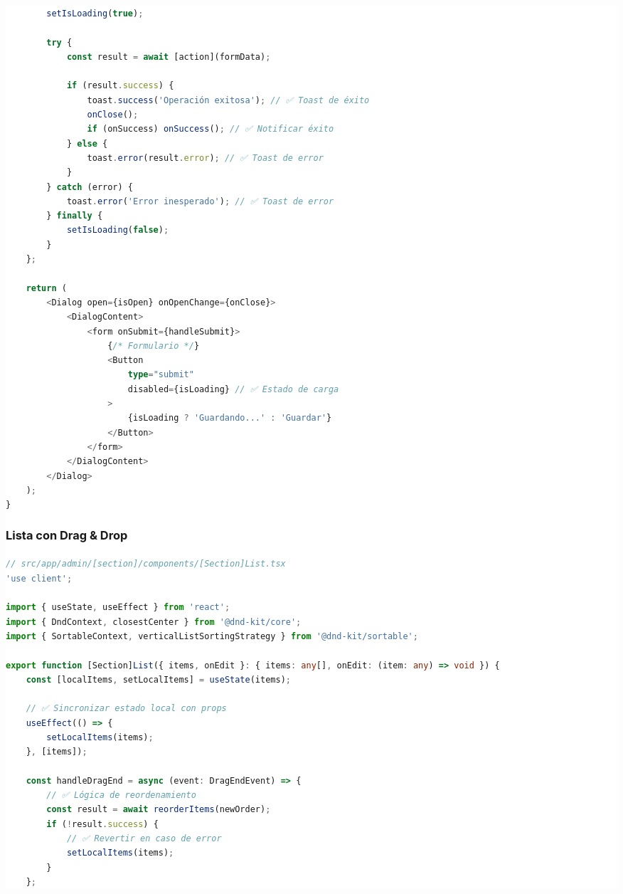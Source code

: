 ```typescript
        setIsLoading(true);

        try {
            const result = await [action](formData);
            
            if (result.success) {
                toast.success('Operación exitosa'); // ✅ Toast de éxito
                onClose();
                if (onSuccess) onSuccess(); // ✅ Notificar éxito
            } else {
                toast.error(result.error); // ✅ Toast de error
            }
        } catch (error) {
            toast.error('Error inesperado'); // ✅ Toast de error
        } finally {
            setIsLoading(false);
        }
    };

    return (
        <Dialog open={isOpen} onOpenChange={onClose}>
            <DialogContent>
                <form onSubmit={handleSubmit}>
                    {/* Formulario */}
                    <Button 
                        type="submit" 
                        disabled={isLoading} // ✅ Estado de carga
                    >
                        {isLoading ? 'Guardando...' : 'Guardar'}
                    </Button>
                </form>
            </DialogContent>
        </Dialog>
    );
}
```

### **Lista con Drag & Drop**
```typescript
// src/app/admin/[section]/components/[Section]List.tsx
'use client';

import { useState, useEffect } from 'react';
import { DndContext, closestCenter } from '@dnd-kit/core';
import { SortableContext, verticalListSortingStrategy } from '@dnd-kit/sortable';

export function [Section]List({ items, onEdit }: { items: any[], onEdit: (item: any) => void }) {
    const [localItems, setLocalItems] = useState(items);

    // ✅ Sincronizar estado local con props
    useEffect(() => {
        setLocalItems(items);
    }, [items]);

    const handleDragEnd = async (event: DragEndEvent) => {
        // ✅ Lógica de reordenamiento
        const result = await reorderItems(newOrder);
        if (!result.success) {
            // ✅ Revertir en caso de error
            setLocalItems(items);
        }
    };

```